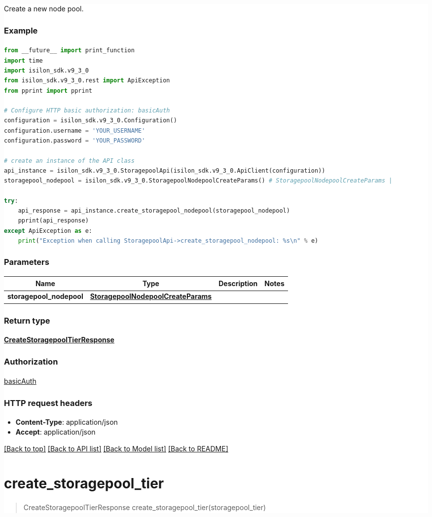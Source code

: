 

Create a new node pool.

### Example
```python
from __future__ import print_function
import time
import isilon_sdk.v9_3_0
from isilon_sdk.v9_3_0.rest import ApiException
from pprint import pprint

# Configure HTTP basic authorization: basicAuth
configuration = isilon_sdk.v9_3_0.Configuration()
configuration.username = 'YOUR_USERNAME'
configuration.password = 'YOUR_PASSWORD'

# create an instance of the API class
api_instance = isilon_sdk.v9_3_0.StoragepoolApi(isilon_sdk.v9_3_0.ApiClient(configuration))
storagepool_nodepool = isilon_sdk.v9_3_0.StoragepoolNodepoolCreateParams() # StoragepoolNodepoolCreateParams | 

try:
    api_response = api_instance.create_storagepool_nodepool(storagepool_nodepool)
    pprint(api_response)
except ApiException as e:
    print("Exception when calling StoragepoolApi->create_storagepool_nodepool: %s\n" % e)
```

### Parameters

Name | Type | Description  | Notes
------------- | ------------- | ------------- | -------------
 **storagepool_nodepool** | [**StoragepoolNodepoolCreateParams**](StoragepoolNodepoolCreateParams.md)|  | 

### Return type

[**CreateStoragepoolTierResponse**](CreateStoragepoolTierResponse.md)

### Authorization

[basicAuth](../README.md#basicAuth)

### HTTP request headers

 - **Content-Type**: application/json
 - **Accept**: application/json

[[Back to top]](#) [[Back to API list]](../README.md#documentation-for-api-endpoints) [[Back to Model list]](../README.md#documentation-for-models) [[Back to README]](../README.md)

# **create_storagepool_tier**
> CreateStoragepoolTierResponse create_storagepool_tier(storagepool_tier)
